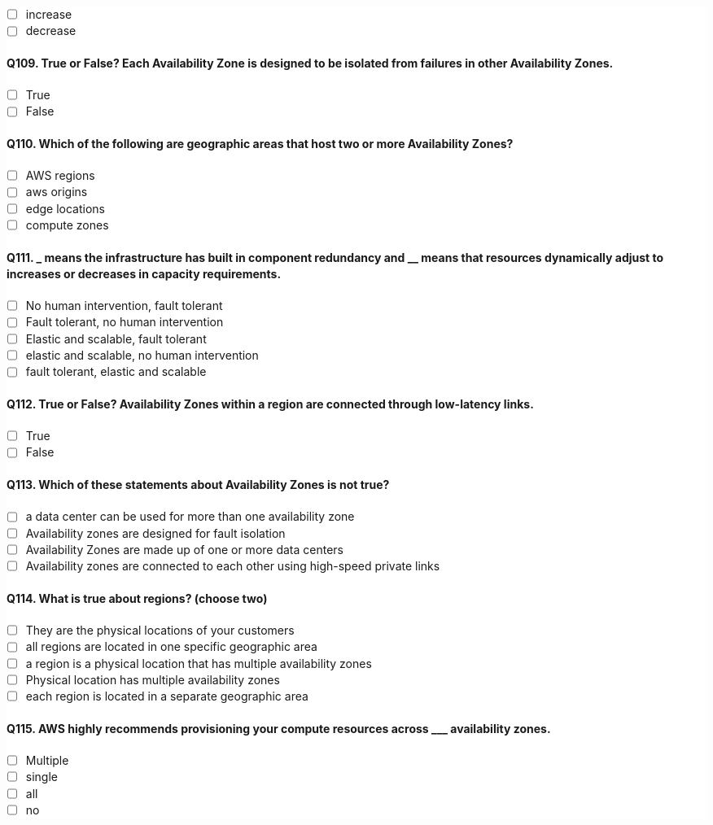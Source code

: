 - [ ] increase
- [ ] decrease

#### Q109. True or False? Each Availability Zone is designed to be isolated from failures in other Availability Zones.

- [ ] True
- [ ] False

#### Q110. Which of the following are geographic areas that host two or more Availability Zones?

- [ ] AWS regions
- [ ] aws origins
- [ ] edge locations
- [ ] compute zones

#### Q111. **\_** means the infrastructure has built in component redundancy and **\_\_** means that resources dynamically adjust to increases or decreases in capacity requirements.

- [ ] No human intervention, fault tolerant
- [ ] Fault tolerant, no human intervention
- [ ] Elastic and scalable, fault tolerant
- [ ] elastic and scalable, no human intervention
- [ ] fault tolerant, elastic and scalable

#### Q112. True or False? Availability Zones within a region are connected through low-latency links.

- [ ] True
- [ ] False

#### Q113. Which of these statements about Availability Zones is not true?

- [ ] a data center can be used for more than one availability zone
- [ ] Availability zones are designed for fault isolation
- [ ] Availability Zones are made up of one or more data centers
- [ ] Availability zones are connected to each other using high-speed private links

#### Q114. What is true about regions? (choose two)

- [ ] They are the physical locations of your customers
- [ ] all regions are located in one specific geographic area
- [ ] a region is a physical location that has multiple availability zones
- [ ] Physical location has multiple availability zones
- [ ] each region is located in a separate geographic area

#### Q115. AWS highly recommends provisioning your compute resources across \_\_\_ availability zones.

- [ ] Multiple
- [ ] single
- [ ] all
- [ ] no
